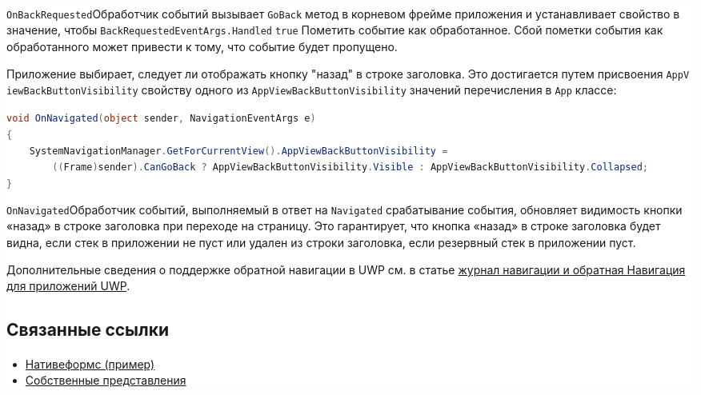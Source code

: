`OnBackRequested`Обработчик событий вызывает `GoBack` метод в корневом фрейме приложения и устанавливает свойство в значение, чтобы `BackRequestedEventArgs.Handled` `true` Пометить событие как обработанное. Сбой пометки события как обработанного может привести к тому, что событие будет пропущено.

Приложение выбирает, следует ли отображать кнопку "назад" в строке заголовка. Это достигается путем присвоения `AppViewBackButtonVisibility` свойству одного из `AppViewBackButtonVisibility` значений перечисления в `App` классе:

```csharp
void OnNavigated(object sender, NavigationEventArgs e)
{
    SystemNavigationManager.GetForCurrentView().AppViewBackButtonVisibility =
        ((Frame)sender).CanGoBack ? AppViewBackButtonVisibility.Visible : AppViewBackButtonVisibility.Collapsed;
}
```

`OnNavigated`Обработчик событий, выполняемый в ответ на `Navigated` срабатывание события, обновляет видимость кнопки «назад» в строке заголовка при переходе на страницу. Это гарантирует, что кнопка «назад» в строке заголовка будет видна, если стек в приложении не пуст или удален из строки заголовка, если резервный стек в приложении пуст.

Дополнительные сведения о поддержке обратной навигации в UWP см. в статье [журнал навигации и обратная Навигация для приложений UWP](/windows/uwp/design/basics/navigation-history-and-backwards-navigation/).

## <a name="related-links"></a>Связанные ссылки

- [Нативеформс (пример)](/samples/xamarin/xamarin-forms-samples/native2forms)
- [Собственные представления](~/xamarin-forms/platform/native-views/index.md)
